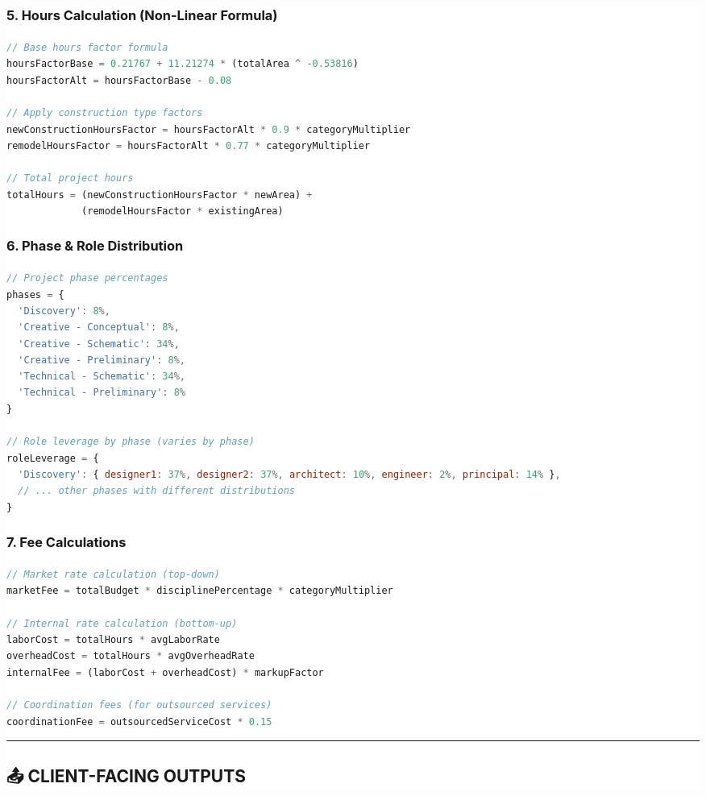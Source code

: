 ### **5. Hours Calculation (Non-Linear Formula)**
```javascript
// Base hours factor formula
hoursFactorBase = 0.21767 + 11.21274 * (totalArea ^ -0.53816)
hoursFactorAlt = hoursFactorBase - 0.08

// Apply construction type factors
newConstructionHoursFactor = hoursFactorAlt * 0.9 * categoryMultiplier
remodelHoursFactor = hoursFactorAlt * 0.77 * categoryMultiplier

// Total project hours
totalHours = (newConstructionHoursFactor * newArea) + 
             (remodelHoursFactor * existingArea)
```

### **6. Phase & Role Distribution**
```javascript
// Project phase percentages
phases = {
  'Discovery': 8%,
  'Creative - Conceptual': 8%, 
  'Creative - Schematic': 34%,
  'Creative - Preliminary': 8%,
  'Technical - Schematic': 34%,
  'Technical - Preliminary': 8%
}

// Role leverage by phase (varies by phase)
roleLeverage = {
  'Discovery': { designer1: 37%, designer2: 37%, architect: 10%, engineer: 2%, principal: 14% },
  // ... other phases with different distributions
}
```

### **7. Fee Calculations**
```javascript
// Market rate calculation (top-down)
marketFee = totalBudget * disciplinePercentage * categoryMultiplier

// Internal rate calculation (bottom-up) 
laborCost = totalHours * avgLaborRate
overheadCost = totalHours * avgOverheadRate
internalFee = (laborCost + overheadCost) * markupFactor

// Coordination fees (for outsourced services)
coordinationFee = outsourcedServiceCost * 0.15
```

---

## 📤 **CLIENT-FACING OUTPUTS**
